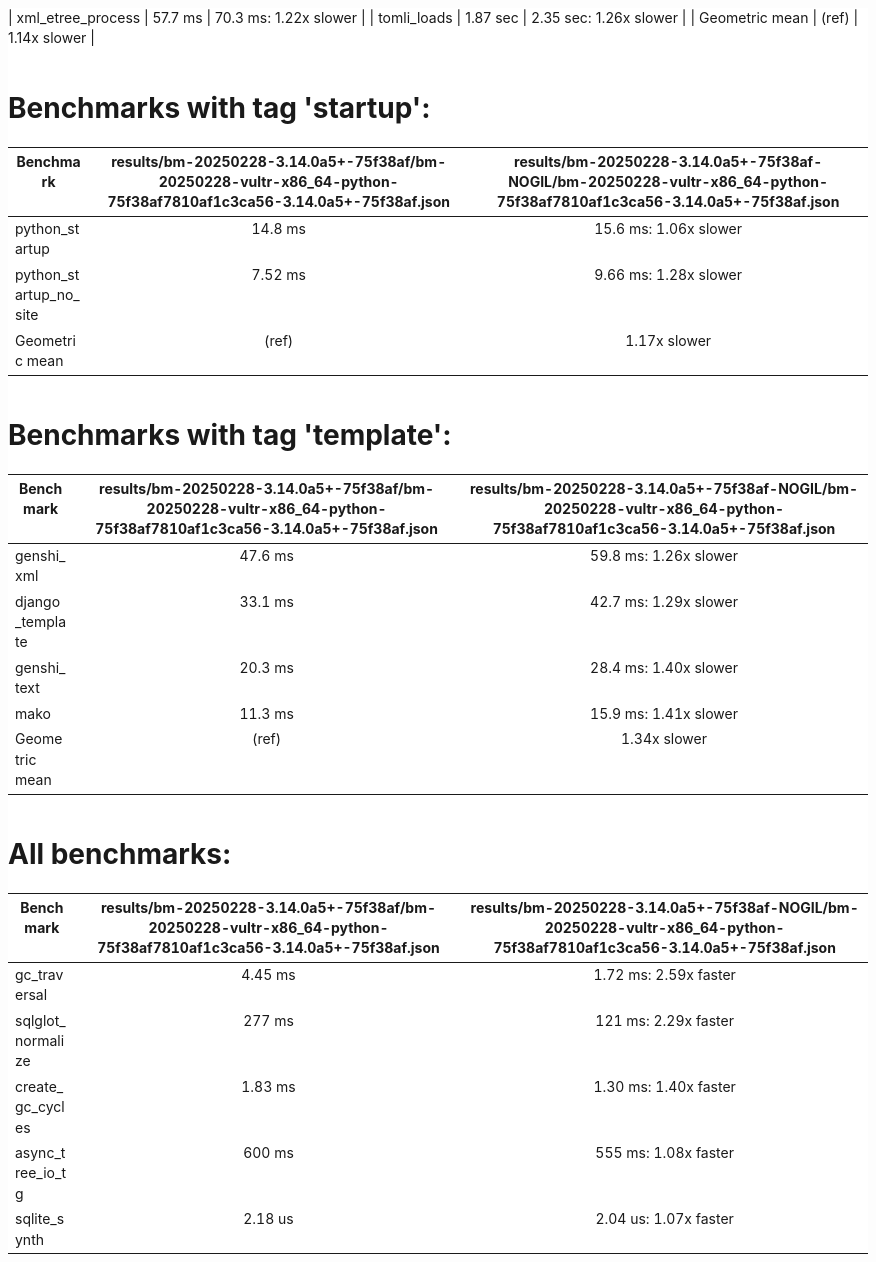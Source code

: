 | xml_etree_process    | 57.7 ms                                                                                                           | 70.3 ms: 1.22x slower                                                                                                   |
| tomli_loads          | 1.87 sec                                                                                                          | 2.35 sec: 1.26x slower                                                                                                  |
| Geometric mean       | (ref)                                                                                                             | 1.14x slower                                                                                                            |

Benchmarks with tag 'startup':
==============================

| Benchmark              | results/bm-20250228-3.14.0a5+-75f38af/bm-20250228-vultr-x86_64-python-75f38af7810af1c3ca56-3.14.0a5+-75f38af.json | results/bm-20250228-3.14.0a5+-75f38af-NOGIL/bm-20250228-vultr-x86_64-python-75f38af7810af1c3ca56-3.14.0a5+-75f38af.json |
|------------------------|:-----------------------------------------------------------------------------------------------------------------:|:-----------------------------------------------------------------------------------------------------------------------:|
| python_startup         | 14.8 ms                                                                                                           | 15.6 ms: 1.06x slower                                                                                                   |
| python_startup_no_site | 7.52 ms                                                                                                           | 9.66 ms: 1.28x slower                                                                                                   |
| Geometric mean         | (ref)                                                                                                             | 1.17x slower                                                                                                            |

Benchmarks with tag 'template':
===============================

| Benchmark       | results/bm-20250228-3.14.0a5+-75f38af/bm-20250228-vultr-x86_64-python-75f38af7810af1c3ca56-3.14.0a5+-75f38af.json | results/bm-20250228-3.14.0a5+-75f38af-NOGIL/bm-20250228-vultr-x86_64-python-75f38af7810af1c3ca56-3.14.0a5+-75f38af.json |
|-----------------|:-----------------------------------------------------------------------------------------------------------------:|:-----------------------------------------------------------------------------------------------------------------------:|
| genshi_xml      | 47.6 ms                                                                                                           | 59.8 ms: 1.26x slower                                                                                                   |
| django_template | 33.1 ms                                                                                                           | 42.7 ms: 1.29x slower                                                                                                   |
| genshi_text     | 20.3 ms                                                                                                           | 28.4 ms: 1.40x slower                                                                                                   |
| mako            | 11.3 ms                                                                                                           | 15.9 ms: 1.41x slower                                                                                                   |
| Geometric mean  | (ref)                                                                                                             | 1.34x slower                                                                                                            |

All benchmarks:
===============

| Benchmark                  | results/bm-20250228-3.14.0a5+-75f38af/bm-20250228-vultr-x86_64-python-75f38af7810af1c3ca56-3.14.0a5+-75f38af.json | results/bm-20250228-3.14.0a5+-75f38af-NOGIL/bm-20250228-vultr-x86_64-python-75f38af7810af1c3ca56-3.14.0a5+-75f38af.json |
|----------------------------|:-----------------------------------------------------------------------------------------------------------------:|:-----------------------------------------------------------------------------------------------------------------------:|
| gc_traversal               | 4.45 ms                                                                                                           | 1.72 ms: 2.59x faster                                                                                                   |
| sqlglot_normalize          | 277 ms                                                                                                            | 121 ms: 2.29x faster                                                                                                    |
| create_gc_cycles           | 1.83 ms                                                                                                           | 1.30 ms: 1.40x faster                                                                                                   |
| async_tree_io_tg           | 600 ms                                                                                                            | 555 ms: 1.08x faster                                                                                                    |
| sqlite_synth               | 2.18 us                                                                                                           | 2.04 us: 1.07x faster                                                                                                   |